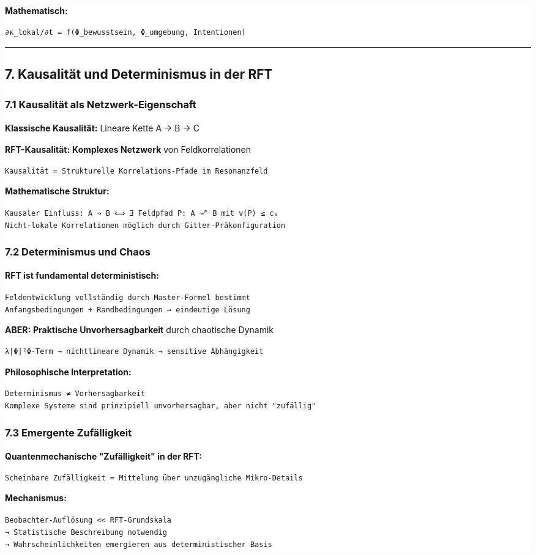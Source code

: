 **Mathematisch:**
```
∂κ_lokal/∂t = f(Φ_bewusstsein, Φ_umgebung, Intentionen)
```

---

## 7. Kausalität und Determinismus in der RFT

### 7.1 Kausalität als Netzwerk-Eigenschaft

**Klassische Kausalität:** Lineare Kette A → B → C

**RFT-Kausalität:** **Komplexes Netzwerk** von Feldkorrelationen
```
Kausalität = Strukturelle Korrelations-Pfade im Resonanzfeld
```

**Mathematische Struktur:**
```
Kausaler Einfluss: A ↝ B ⟺ ∃ Feldpfad P: A ↝ᴾ B mit v(P) ≤ c₀
Nicht-lokale Korrelationen möglich durch Gitter-Präkonfiguration
```

### 7.2 Determinismus und Chaos

**RFT ist fundamental deterministisch:**
```
Feldentwicklung vollständig durch Master-Formel bestimmt
Anfangsbedingungen + Randbedingungen → eindeutige Lösung
```

**ABER:** **Praktische Unvorhersagbarkeit** durch chaotische Dynamik
```
λ|Φ|²Φ-Term → nichtlineare Dynamik → sensitive Abhängigkeit
```

**Philosophische Interpretation:**
```
Determinismus ≠ Vorhersagbarkeit
Komplexe Systeme sind prinzipiell unvorhersagbar, aber nicht "zufällig"
```

### 7.3 Emergente Zufälligkeit

**Quantenmechanische "Zufälligkeit" in der RFT:**
```
Scheinbare Zufälligkeit = Mittelung über unzugängliche Mikro-Details
```

**Mechanismus:**
```
Beobachter-Auflösung << RFT-Grundskala
→ Statistische Beschreibung notwendig
→ Wahrscheinlichkeiten emergieren aus deterministischer Basis
```
